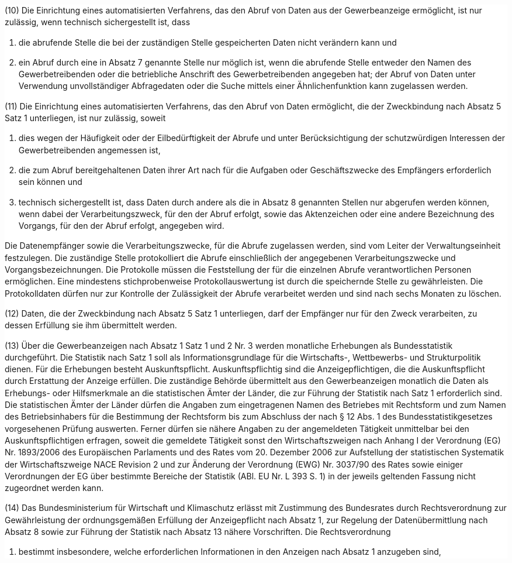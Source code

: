 (10) Die Einrichtung eines automatisierten Verfahrens, das den Abruf von Daten aus der Gewerbeanzeige ermöglicht, ist nur zulässig, wenn technisch sichergestellt ist, dass

1. die abrufende Stelle die bei der zuständigen Stelle gespeicherten Daten nicht verändern kann und

2. ein Abruf durch eine in Absatz 7 genannte Stelle nur möglich ist, wenn die abrufende Stelle entweder den Namen des Gewerbetreibenden oder die betriebliche Anschrift des Gewerbetreibenden angegeben hat; der Abruf von Daten unter Verwendung unvollständiger Abfragedaten oder die Suche mittels einer Ähnlichenfunktion kann zugelassen werden.

(11) Die Einrichtung eines automatisierten Verfahrens, das den Abruf von Daten ermöglicht, die der Zweckbindung nach Absatz 5 Satz 1 unterliegen, ist nur zulässig, soweit

1. dies wegen der Häufigkeit oder der Eilbedürftigkeit der Abrufe und unter Berücksichtigung der schutzwürdigen Interessen der Gewerbetreibenden angemessen ist,

2. die zum Abruf bereitgehaltenen Daten ihrer Art nach für die Aufgaben oder Geschäftszwecke des Empfängers erforderlich sein können und

3. technisch sichergestellt ist, dass Daten durch andere als die in Absatz 8 genannten Stellen nur abgerufen werden können, wenn dabei der Verarbeitungszweck, für den der Abruf erfolgt, sowie das Aktenzeichen oder eine andere Bezeichnung des Vorgangs, für den der Abruf erfolgt, angegeben wird.

Die Datenempfänger sowie die Verarbeitungszwecke, für die Abrufe zugelassen werden, sind vom Leiter der Verwaltungseinheit festzulegen. Die zuständige Stelle protokolliert die Abrufe einschließlich der angegebenen Verarbeitungszwecke und Vorgangsbezeichnungen. Die Protokolle müssen die Feststellung der für die einzelnen Abrufe verantwortlichen Personen ermöglichen. Eine mindestens stichprobenweise Protokollauswertung ist durch die speichernde Stelle zu gewährleisten. Die Protokolldaten dürfen nur zur Kontrolle der Zulässigkeit der Abrufe verarbeitet werden und sind nach sechs Monaten zu löschen.

(12) Daten, die der Zweckbindung nach Absatz 5 Satz 1 unterliegen, darf der Empfänger nur für den Zweck verarbeiten, zu dessen Erfüllung sie ihm übermittelt werden.

(13) Über die Gewerbeanzeigen nach Absatz 1 Satz 1 und 2 Nr. 3 werden monatliche Erhebungen als Bundesstatistik durchgeführt. Die Statistik nach Satz 1 soll als Informationsgrundlage für die Wirtschafts-, Wettbewerbs- und Strukturpolitik dienen. Für die Erhebungen besteht Auskunftspflicht. Auskunftspflichtig sind die Anzeigepflichtigen, die die Auskunftspflicht durch Erstattung der Anzeige erfüllen. Die zuständige Behörde übermittelt aus den Gewerbeanzeigen monatlich die Daten als Erhebungs- oder Hilfsmerkmale an die statistischen Ämter der Länder, die zur Führung der Statistik nach Satz 1 erforderlich sind. Die statistischen Ämter der Länder dürfen die Angaben zum eingetragenen Namen des Betriebes mit Rechtsform und zum Namen des Betriebsinhabers für die Bestimmung der Rechtsform bis zum Abschluss der nach § 12 Abs. 1 des Bundesstatistikgesetzes vorgesehenen Prüfung auswerten. Ferner dürfen sie nähere Angaben zu der angemeldeten Tätigkeit unmittelbar bei den Auskunftspflichtigen erfragen, soweit die gemeldete Tätigkeit sonst den Wirtschaftszweigen nach Anhang I der Verordnung (EG) Nr. 1893/2006 des Europäischen Parlaments und des Rates vom 20. Dezember 2006 zur Aufstellung der statistischen Systematik der Wirtschaftszweige NACE Revision 2 und zur Änderung der Verordnung (EWG) Nr. 3037/90 des Rates sowie einiger Verordnungen der EG über bestimmte Bereiche der Statistik (ABl. EU Nr. L 393 S. 1) in der jeweils geltenden Fassung nicht zugeordnet werden kann.

(14) Das Bundesministerium für Wirtschaft und Klimaschutz erlässt mit Zustimmung des Bundesrates durch Rechtsverordnung zur Gewährleistung der ordnungsgemäßen Erfüllung der Anzeigepflicht nach Absatz 1, zur Regelung der Datenübermittlung nach Absatz 8 sowie zur Führung der Statistik nach Absatz 13 nähere Vorschriften. Die Rechtsverordnung

1. bestimmt insbesondere, welche erforderlichen Informationen in den Anzeigen nach Absatz 1 anzugeben sind,
